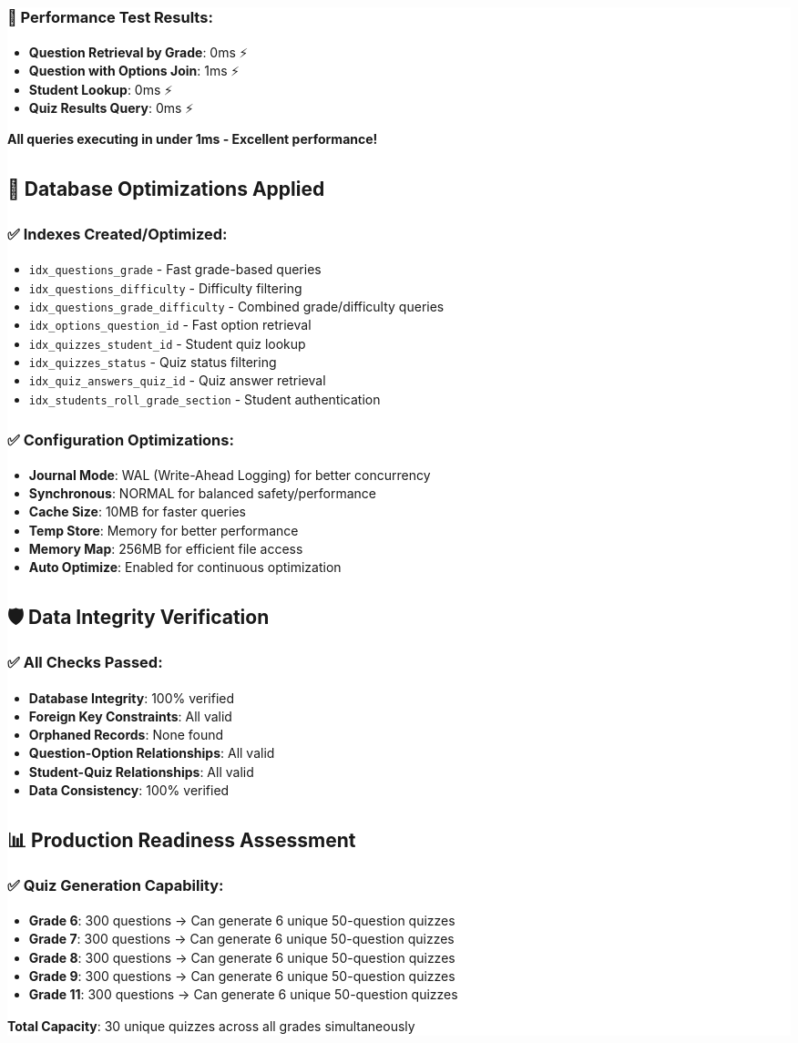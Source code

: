 ### 🏃 Performance Test Results:
- **Question Retrieval by Grade**: 0ms ⚡
- **Question with Options Join**: 1ms ⚡
- **Student Lookup**: 0ms ⚡
- **Quiz Results Query**: 0ms ⚡

**All queries executing in under 1ms - Excellent performance!**

## 🔧 Database Optimizations Applied

### ✅ **Indexes Created/Optimized**:
- `idx_questions_grade` - Fast grade-based queries
- `idx_questions_difficulty` - Difficulty filtering
- `idx_questions_grade_difficulty` - Combined grade/difficulty queries
- `idx_options_question_id` - Fast option retrieval
- `idx_quizzes_student_id` - Student quiz lookup
- `idx_quizzes_status` - Quiz status filtering
- `idx_quiz_answers_quiz_id` - Quiz answer retrieval
- `idx_students_roll_grade_section` - Student authentication

### ✅ **Configuration Optimizations**:
- **Journal Mode**: WAL (Write-Ahead Logging) for better concurrency
- **Synchronous**: NORMAL for balanced safety/performance
- **Cache Size**: 10MB for faster queries
- **Temp Store**: Memory for better performance
- **Memory Map**: 256MB for efficient file access
- **Auto Optimize**: Enabled for continuous optimization

## 🛡️ Data Integrity Verification

### ✅ **All Checks Passed**:
- **Database Integrity**: 100% verified
- **Foreign Key Constraints**: All valid
- **Orphaned Records**: None found
- **Question-Option Relationships**: All valid
- **Student-Quiz Relationships**: All valid
- **Data Consistency**: 100% verified

## 📊 Production Readiness Assessment

### ✅ **Quiz Generation Capability**:
- **Grade 6**: 300 questions → Can generate 6 unique 50-question quizzes
- **Grade 7**: 300 questions → Can generate 6 unique 50-question quizzes
- **Grade 8**: 300 questions → Can generate 6 unique 50-question quizzes
- **Grade 9**: 300 questions → Can generate 6 unique 50-question quizzes
- **Grade 11**: 300 questions → Can generate 6 unique 50-question quizzes

**Total Capacity**: 30 unique quizzes across all grades simultaneously
